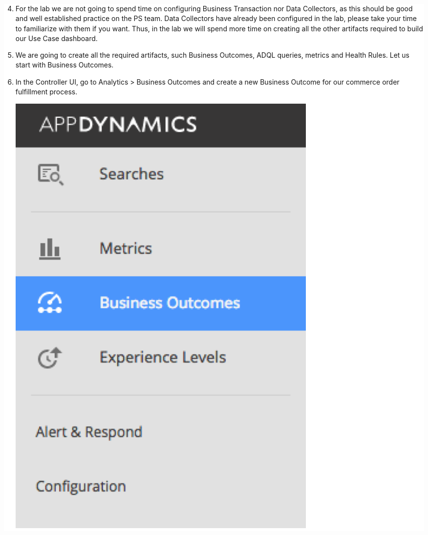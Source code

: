 4.  For the lab we are not going to spend time on configuring Business
    Transaction nor Data Collectors, as this should be good and well
    established practice on the PS team. Data Collectors have already
    been configured in the lab, please take your time to familiarize
    with them if you want. Thus, in the lab we will spend more time on
    creating all the other artifacts required to build our Use Case
    dashboard.

5.  We are going to create all the required artifacts, such Business
    Outcomes, ADQL queries, metrics and Health Rules. Let us start with
    Business Outcomes.

6.  In the Controller UI, go to Analytics > Business Outcomes and
    create a new Business Outcome for our commerce order fulfillment
    process.  
    
    ![](.//media/image2.png)
